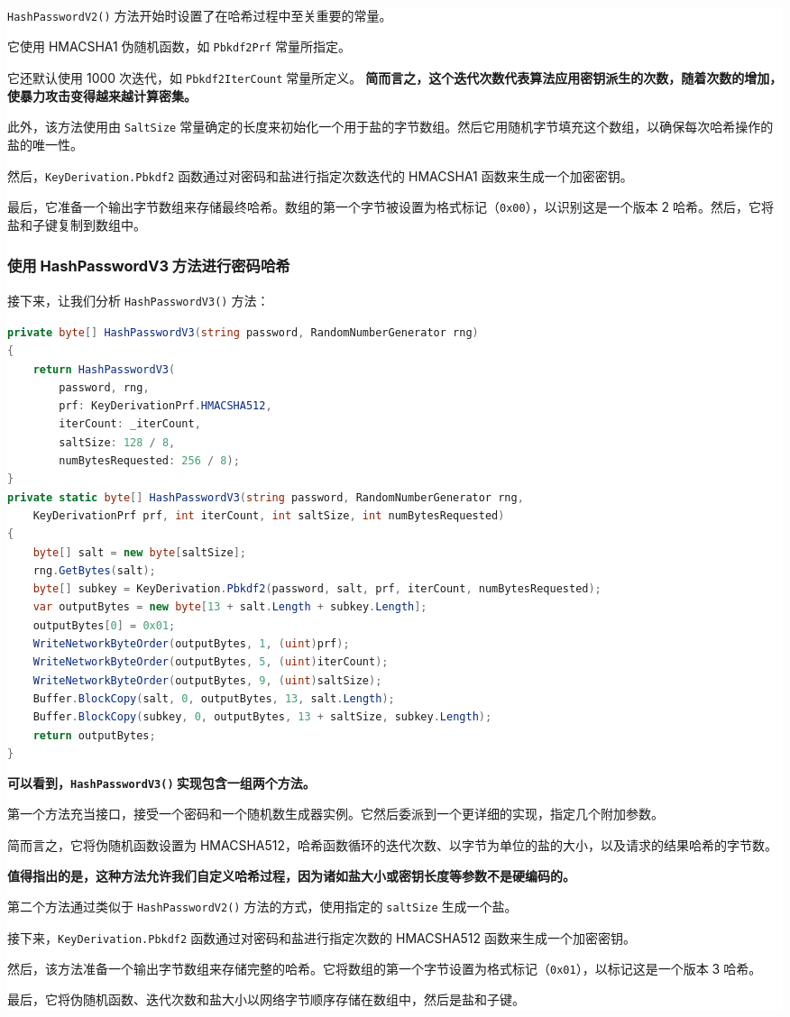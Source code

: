 `HashPasswordV2()` 方法开始时设置了在哈希过程中至关重要的常量。

它使用 HMACSHA1 伪随机函数，如 `Pbkdf2Prf` 常量所指定。

它还默认使用 1000 次迭代，如 `Pbkdf2IterCount` 常量所定义。 **简而言之，这个迭代次数代表算法应用密钥派生的次数，随着次数的增加，使暴力攻击变得越来越计算密集。**

此外，该方法使用由 `SaltSize` 常量确定的长度来初始化一个用于盐的字节数组。然后它用随机字节填充这个数组，以确保每次哈希操作的盐的唯一性。

然后，`KeyDerivation.Pbkdf2` 函数通过对密码和盐进行指定次数迭代的 HMACSHA1 函数来生成一个加密密钥。

最后，它准备一个输出字节数组来存储最终哈希。数组的第一个字节被设置为格式标记（`0x00`），以识别这是一个版本 2 哈希。然后，它将盐和子键复制到数组中。

### 使用 HashPasswordV3 方法进行密码哈希

接下来，让我们分析 `HashPasswordV3()` 方法：

```csharp
private byte[] HashPasswordV3(string password, RandomNumberGenerator rng)
{
    return HashPasswordV3(
        password, rng,
        prf: KeyDerivationPrf.HMACSHA512,
        iterCount: _iterCount,
        saltSize: 128 / 8,
        numBytesRequested: 256 / 8);
}
private static byte[] HashPasswordV3(string password, RandomNumberGenerator rng,
    KeyDerivationPrf prf, int iterCount, int saltSize, int numBytesRequested)
{
    byte[] salt = new byte[saltSize];
    rng.GetBytes(salt);
    byte[] subkey = KeyDerivation.Pbkdf2(password, salt, prf, iterCount, numBytesRequested);
    var outputBytes = new byte[13 + salt.Length + subkey.Length];
    outputBytes[0] = 0x01;
    WriteNetworkByteOrder(outputBytes, 1, (uint)prf);
    WriteNetworkByteOrder(outputBytes, 5, (uint)iterCount);
    WriteNetworkByteOrder(outputBytes, 9, (uint)saltSize);
    Buffer.BlockCopy(salt, 0, outputBytes, 13, salt.Length);
    Buffer.BlockCopy(subkey, 0, outputBytes, 13 + saltSize, subkey.Length);
    return outputBytes;
}
```

**可以看到，`HashPasswordV3()` 实现包含一组两个方法。**

第一个方法充当接口，接受一个密码和一个随机数生成器实例。它然后委派到一个更详细的实现，指定几个附加参数。

简而言之，它将伪随机函数设置为 HMACSHA512，哈希函数循环的迭代次数、以字节为单位的盐的大小，以及请求的结果哈希的字节数。

**值得指出的是，这种方法允许我们自定义哈希过程，因为诸如盐大小或密钥长度等参数不是硬编码的。**

第二个方法通过类似于 `HashPasswordV2()` 方法的方式，使用指定的 `saltSize` 生成一个盐。

接下来，`KeyDerivation.Pbkdf2` 函数通过对密码和盐进行指定次数的 HMACSHA512 函数来生成一个加密密钥。

然后，该方法准备一个输出字节数组来存储完整的哈希。它将数组的第一个字节设置为格式标记（`0x01`），以标记这是一个版本 3 哈希。

最后，它将伪随机函数、迭代次数和盐大小以网络字节顺序存储在数组中，然后是盐和子键。
